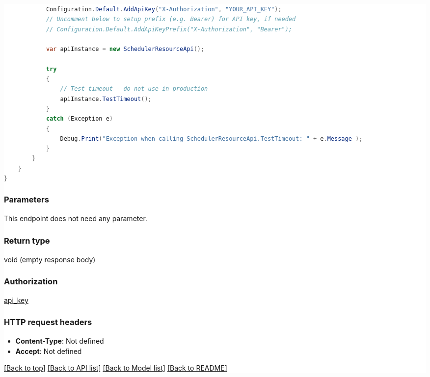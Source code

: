 ```csharp
            Configuration.Default.AddApiKey("X-Authorization", "YOUR_API_KEY");
            // Uncomment below to setup prefix (e.g. Bearer) for API key, if needed
            // Configuration.Default.AddApiKeyPrefix("X-Authorization", "Bearer");

            var apiInstance = new SchedulerResourceApi();

            try
            {
                // Test timeout - do not use in production
                apiInstance.TestTimeout();
            }
            catch (Exception e)
            {
                Debug.Print("Exception when calling SchedulerResourceApi.TestTimeout: " + e.Message );
            }
        }
    }
}
```

### Parameters
This endpoint does not need any parameter.

### Return type

void (empty response body)

### Authorization

[api_key](../README.md#api_key)

### HTTP request headers

 - **Content-Type**: Not defined
 - **Accept**: Not defined

[[Back to top]](#) [[Back to API list]](../README.md#documentation-for-api-endpoints) [[Back to Model list]](../README.md#documentation-for-models) [[Back to README]](../README.md)
